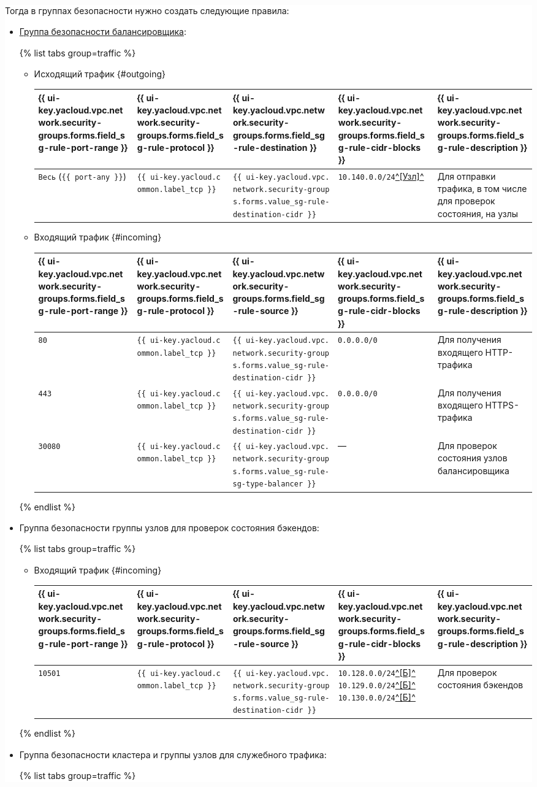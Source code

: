 Тогда в группах безопасности нужно создать следующие правила:

* [Группа безопасности балансировщика](../../concepts/application-load-balancer.md#security-groups):

  {% list tabs group=traffic %}

  - Исходящий трафик {#outgoing}

    {{ ui-key.yacloud.vpc.network.security-groups.forms.field_sg-rule-port-range }} | {{ ui-key.yacloud.vpc.network.security-groups.forms.field_sg-rule-protocol }} | {{ ui-key.yacloud.vpc.network.security-groups.forms.field_sg-rule-destination }} | {{ ui-key.yacloud.vpc.network.security-groups.forms.field_sg-rule-cidr-blocks }} | {{ ui-key.yacloud.vpc.network.security-groups.forms.field_sg-rule-description }}
    --- | --- | --- | --- | ---
    `Весь` (`{{ port-any }}`) | `{{ ui-key.yacloud.common.label_tcp }}` | `{{ ui-key.yacloud.vpc.network.security-groups.forms.value_sg-rule-destination-cidr }}` | `10.140.0.0/24`[^\[Узл\]^](#example) | Для отправки трафика, в том числе для проверок состояния, на узлы

  - Входящий трафик {#incoming}

    {{ ui-key.yacloud.vpc.network.security-groups.forms.field_sg-rule-port-range }} | {{ ui-key.yacloud.vpc.network.security-groups.forms.field_sg-rule-protocol }} | {{ ui-key.yacloud.vpc.network.security-groups.forms.field_sg-rule-source }} | {{ ui-key.yacloud.vpc.network.security-groups.forms.field_sg-rule-cidr-blocks }} | {{ ui-key.yacloud.vpc.network.security-groups.forms.field_sg-rule-description }}
    --- | --- | --- | --- | ---
    `80` | `{{ ui-key.yacloud.common.label_tcp }}` | `{{ ui-key.yacloud.vpc.network.security-groups.forms.value_sg-rule-destination-cidr }}` | `0.0.0.0/0` | Для получения входящего HTTP-трафика
    `443` | `{{ ui-key.yacloud.common.label_tcp }}` | `{{ ui-key.yacloud.vpc.network.security-groups.forms.value_sg-rule-destination-cidr }}` | `0.0.0.0/0` | Для получения входящего HTTPS-трафика
    `30080` | `{{ ui-key.yacloud.common.label_tcp }}` | `{{ ui-key.yacloud.vpc.network.security-groups.forms.value_sg-rule-sg-type-balancer }}` | — | Для проверок состояния узлов балансировщика

  {% endlist %}

* Группа безопасности группы узлов для проверок состояния бэкендов:

  {% list tabs group=traffic %}

  - Входящий трафик {#incoming}

    {{ ui-key.yacloud.vpc.network.security-groups.forms.field_sg-rule-port-range }} | {{ ui-key.yacloud.vpc.network.security-groups.forms.field_sg-rule-protocol }} | {{ ui-key.yacloud.vpc.network.security-groups.forms.field_sg-rule-source }} | {{ ui-key.yacloud.vpc.network.security-groups.forms.field_sg-rule-cidr-blocks }} | {{ ui-key.yacloud.vpc.network.security-groups.forms.field_sg-rule-description }}
    --- | --- | --- | --- | ---
    `10501` | `{{ ui-key.yacloud.common.label_tcp }}` | `{{ ui-key.yacloud.vpc.network.security-groups.forms.value_sg-rule-destination-cidr }}` | `10.128.0.0/24`[^\[Б\]^](#example)<br>`10.129.0.0/24`[^\[Б\]^](#example)<br>`10.130.0.0/24`[^\[Б\]^](#example) | Для проверок состояния бэкендов

  {% endlist %}

* Группа безопасности кластера и группы узлов для служебного трафика:

  {% list tabs group=traffic %}
